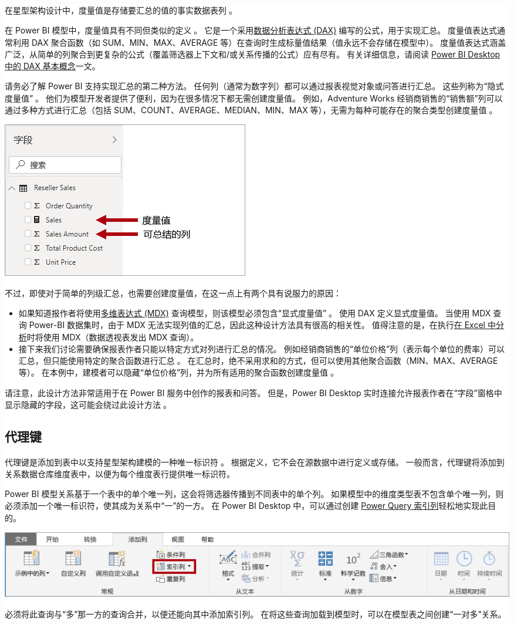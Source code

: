在星型架构设计中，度量值是存储要汇总的值的事实数据表列  。

在 Power BI 模型中，度量值具有不同但类似的定义  。 它是一个采用[数据分析表达式 (DAX)](https://docs.microsoft.com/dax/data-analysis-expressions-dax-reference) 编写的公式，用于实现汇总。 度量值表达式通常利用 DAX 聚合函数（如 SUM、MIN、MAX、AVERAGE 等）在查询时生成标量值结果（值永远不会存储在模型中）。 度量值表达式涵盖广泛，从简单的列聚合到更复杂的公式（覆盖筛选器上下文和/或关系传播的公式）应有尽有。 有关详细信息，请阅读 [Power BI Desktop 中的 DAX 基本概念](https://docs.microsoft.com/power-bi/desktop-quickstart-learn-dax-basics)一文。

请务必了解 Power BI 支持实现汇总的第二种方法。 任何列（通常为数字列）都可以通过报表视觉对象或问答进行汇总。 这些列称为“隐式度量值”  。 他们为模型开发者提供了便利，因为在很多情况下都无需创建度量值。 例如，Adventure Works 经销商销售的“销售额”列可以通过多种方式进行汇总（包括 SUM、COUNT、AVERAGE、MEDIAN、MIN、MAX 等），无需为每种可能存在的聚合类型创建度量值  。

![字段列表中的图标示例](media/star-schema/field-list-example.png)

不过，即使对于简单的列级汇总，也需要创建度量值，在这一点上有两个具有说服力的原因：

- 如果知道报作者将使用[多维表达式 (MDX)](https://docs.microsoft.com/sql/analysis-services/multidimensional-models/mdx/mdx-query-the-basic-query?view=sql-server-2017) 查询模型，则该模型必须包含“显式度量值”  。 使用 DAX 定义显式度量值。 当使用 MDX 查询 Power-BI 数据集时，由于 MDX 无法实现列值的汇总，因此这种设计方法具有很高的相关性。 值得注意的是，在执行[在 Excel 中分析](https://docs.microsoft.com/power-bi/service-analyze-in-excel)时将使用 MDX（数据透视表发出 MDX 查询）。
- 接下来我们讨论需要确保报表作者只能以特定方式对列进行汇总的情况。 例如经销商销售的“单位价格”列（表示每个单位的费率）可以汇总，但只能使用特定的聚合函数进行汇总  。 在汇总时，绝不采用求和的方式，但可以使用其他聚合函数（MIN、MAX、AVERAGE 等）。 在本例中，建模者可以隐藏“单位价格”列，并为所有适用的聚合函数创建度量值  。

请注意，此设计方法非常适用于在 Power BI 服务中创作的报表和问答。 但是，Power BI Desktop 实时连接允许报表作者在“字段”窗格中显示隐藏的字段，这可能会绕过此设计方法  。

## <a name="surrogate-keys"></a>代理键

代理键是添加到表中以支持星型架构建模的一种唯一标识符  。 根据定义，它不会在源数据中进行定义或存储。 一般而言，代理键将添加到关系数据仓库维度表中，以便为每个维度表行提供唯一标识符。

Power BI 模型关系基于一个表中的单个唯一列，这会将筛选器传播到不同表中的单个列。 如果模型中的维度类型表不包含单个唯一列，则必须添加一个唯一标识符，使其成为关系中“一”的一方。 在 Power BI Desktop 中，可以通过创建 [Power Query 索引列](https://docs.microsoft.com/powerquery-m/table-addindexcolumn)轻松地实现此目的。

![Power Query 工具栏中的“创建索引列”](media/star-schema/toolbar-index.png)

必须将此查询与“多”那一方的查询合并，以便还能向其中添加索引列。 在将这些查询加载到模型时，可以在模型表之间创建“一对多”关系。
